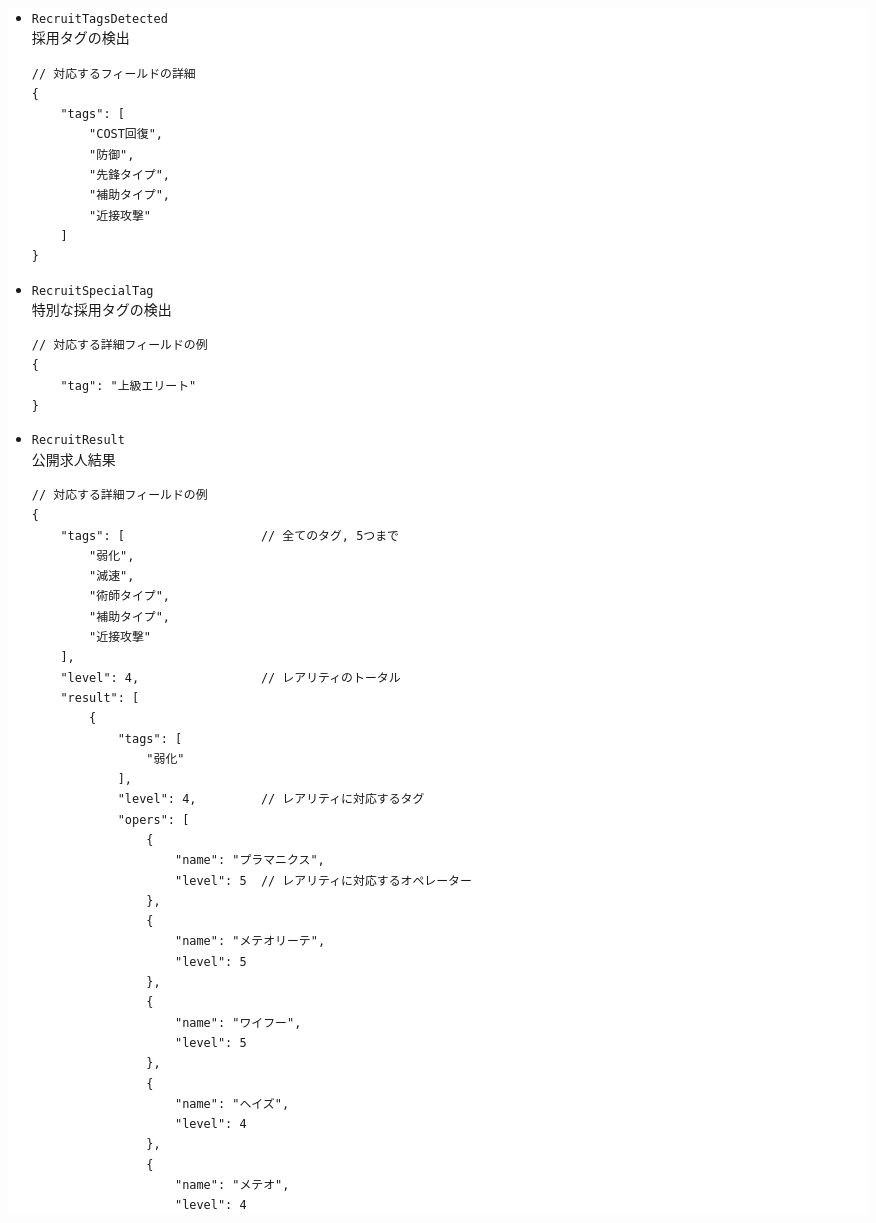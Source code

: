 - `RecruitTagsDetected`<br>
    採用タグの検出

    ```jsonc
    // 対応するフィールドの詳細
    {
        "tags": [
            "COST回復",
            "防御",
            "先鋒タイプ",
            "補助タイプ",
            "近接攻撃"
        ]
    }
    ```

- `RecruitSpecialTag`<br>
    特別な採用タグの検出

    ```jsonc
    // 対応する詳細フィールドの例
    {
        "tag": "上級エリート"
    }
    ```

- `RecruitResult`<br>
    公開求人結果

    ```jsonc
    // 対応する詳細フィールドの例
    {
        "tags": [                   // 全てのタグ, 5つまで
            "弱化",
            "減速",
            "術師タイプ",
            "補助タイプ",
            "近接攻撃"
        ],
        "level": 4,                 // レアリティのトータル
        "result": [
            {
                "tags": [
                    "弱化"
                ],
                "level": 4,         // レアリティに対応するタグ
                "opers": [
                    {
                        "name": "プラマニクス",
                        "level": 5  // レアリティに対応するオペレーター
                    },
                    {
                        "name": "メテオリーテ",
                        "level": 5
                    },
                    {
                        "name": "ワイフー",
                        "level": 5
                    },
                    {
                        "name": "ヘイズ",
                        "level": 4
                    },
                    {
                        "name": "メテオ",
                        "level": 4